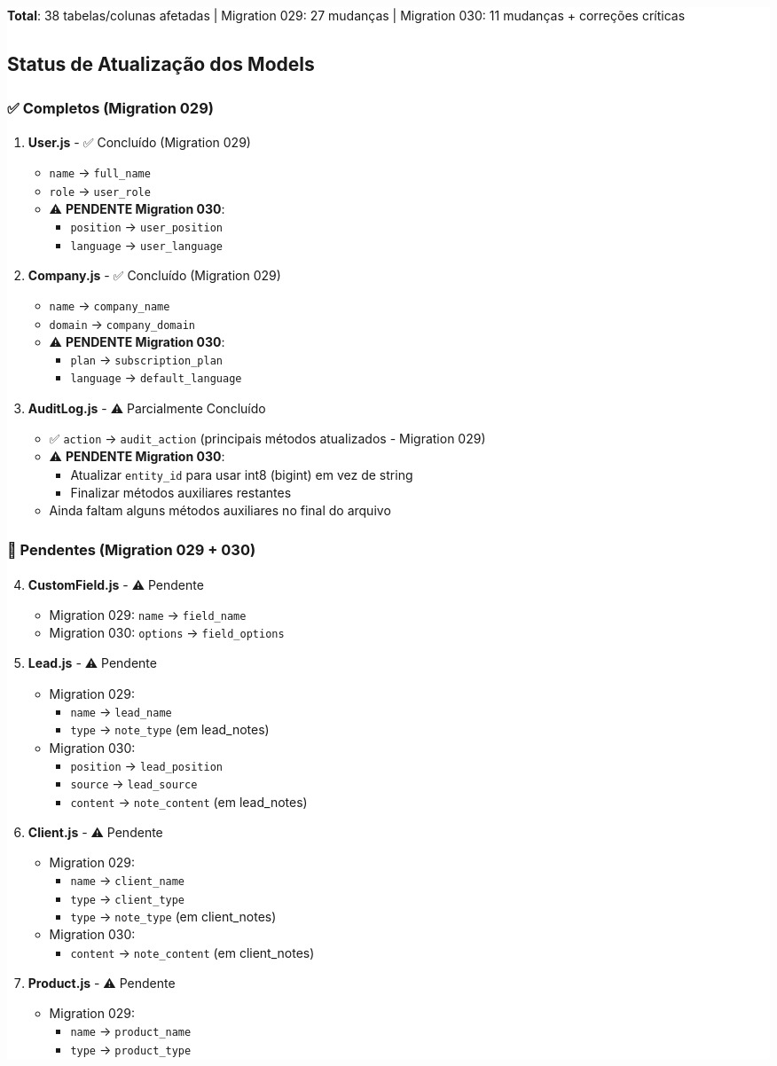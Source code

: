 **Total**: 38 tabelas/colunas afetadas | Migration 029: 27 mudanças | Migration 030: 11 mudanças + correções críticas

## Status de Atualização dos Models

### ✅ Completos (Migration 029)

1. **User.js** - ✅ Concluído (Migration 029)
   - `name` → `full_name`
   - `role` → `user_role`
   - ⚠️ **PENDENTE Migration 030**:
     - `position` → `user_position`
     - `language` → `user_language`

2. **Company.js** - ✅ Concluído (Migration 029)
   - `name` → `company_name`
   - `domain` → `company_domain`
   - ⚠️ **PENDENTE Migration 030**:
     - `plan` → `subscription_plan`
     - `language` → `default_language`

3. **AuditLog.js** - ⚠️ Parcialmente Concluído
   - ✅ `action` → `audit_action` (principais métodos atualizados - Migration 029)
   - ⚠️ **PENDENTE Migration 030**:
     - Atualizar `entity_id` para usar int8 (bigint) em vez de string
     - Finalizar métodos auxiliares restantes
   - Ainda faltam alguns métodos auxiliares no final do arquivo

### 🔄 Pendentes (Migration 029 + 030)

4. **CustomField.js** - ⚠️ Pendente
   - Migration 029: `name` → `field_name`
   - Migration 030: `options` → `field_options`

5. **Lead.js** - ⚠️ Pendente
   - Migration 029:
     - `name` → `lead_name`
     - `type` → `note_type` (em lead_notes)
   - Migration 030:
     - `position` → `lead_position`
     - `source` → `lead_source`
     - `content` → `note_content` (em lead_notes)

6. **Client.js** - ⚠️ Pendente
   - Migration 029:
     - `name` → `client_name`
     - `type` → `client_type`
     - `type` → `note_type` (em client_notes)
   - Migration 030:
     - `content` → `note_content` (em client_notes)

7. **Product.js** - ⚠️ Pendente
   - Migration 029:
     - `name` → `product_name`
     - `type` → `product_type`
